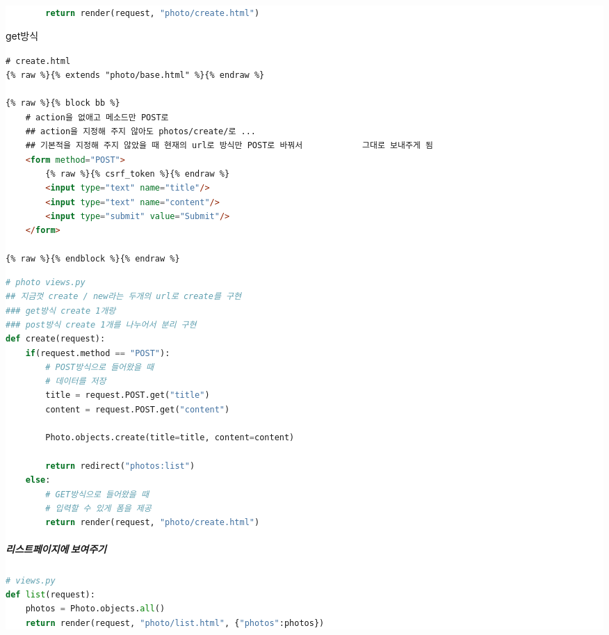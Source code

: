 ```python
        return render(request, "photo/create.html")
```



get방식

```html
# create.html
{% raw %}{% extends "photo/base.html" %}{% endraw %}

{% raw %}{% block bb %}
	# action을 없애고 메소드만 POST로
    ## action을 지정해 주지 않아도 photos/create/로 ...
    ## 기본적을 지정해 주지 않았을 때 현재의 url로 방식만 POST로 바꿔서 		   그대로 보내주게 됨
    <form method="POST">
        {% raw %}{% csrf_token %}{% endraw %}
        <input type="text" name="title"/>
        <input type="text" name="content"/>
        <input type="submit" value="Submit"/>
    </form>

{% raw %}{% endblock %}{% endraw %}
```



```python
# photo views.py
## 지금껏 create / new라는 두개의 url로 create를 구현
### get방식 create 1개랑
### post방식 create 1개를 나누어서 분리 구현
def create(request):
    if(request.method == "POST"):
        # POST방식으로 들어왔을 때
        # 데이터를 저장
        title = request.POST.get("title")
        content = request.POST.get("content")
        
        Photo.objects.create(title=title, content=content)
        
        return redirect("photos:list")
    else:
        # GET방식으로 들어왔을 때
        # 입력할 수 있게 폼을 제공
        return render(request, "photo/create.html")

```



##### 리스트페이지에 보여주기

```python
# views.py
def list(request):
    photos = Photo.objects.all()
    return render(request, "photo/list.html", {"photos":photos})
```
